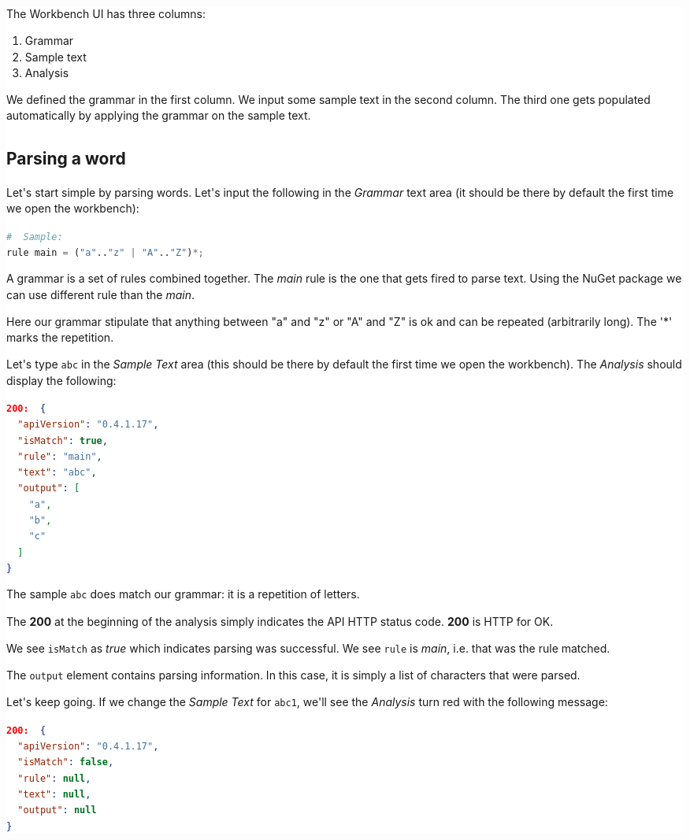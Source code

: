 The Workbench UI has three columns:

1. Grammar
1. Sample text
1. Analysis

We defined the grammar in the first column.  We input some sample text in the second column.  The third one gets populated automatically by applying the grammar on the sample text.

## Parsing a word

Let's start simple by parsing words.  Let's input the following in the *Grammar* text area (it should be there by default the first time we open the workbench):

```Python
#  Sample:
rule main = ("a".."z" | "A".."Z")*;
```

A grammar is a set of rules combined together.  The *main* rule is the one that gets fired to parse text. Using the NuGet package we can use different rule than the *main*.

Here our grammar stipulate that anything between "a" and "z" or "A" and "Z" is ok and can be repeated (arbitrarily long).  The '*' marks the repetition.

Let's type ```abc``` in the *Sample Text* area (this should be there by default the first time we open the workbench).  The *Analysis* should display the following:

```JSON
200:  {
  "apiVersion": "0.4.1.17",
  "isMatch": true,
  "rule": "main",
  "text": "abc",
  "output": [
    "a",
    "b",
    "c"
  ]
}
```

The sample ```abc``` does match our grammar:  it is a repetition of letters.

The **200** at the beginning of the analysis simply indicates the API HTTP status code.  **200** is HTTP for OK.

We see ``isMatch`` as *true* which indicates parsing was successful.  We see ``rule`` is *main*, i.e. that was the rule matched.

The ``output`` element contains parsing information.  In this case, it is simply a list of characters that were parsed.

Let's keep going.  If we change the *Sample Text* for ``abc1``, we'll see the *Analysis* turn red with the following message:

```JSON
200:  {
  "apiVersion": "0.4.1.17",
  "isMatch": false,
  "rule": null,
  "text": null,
  "output": null
}
```
